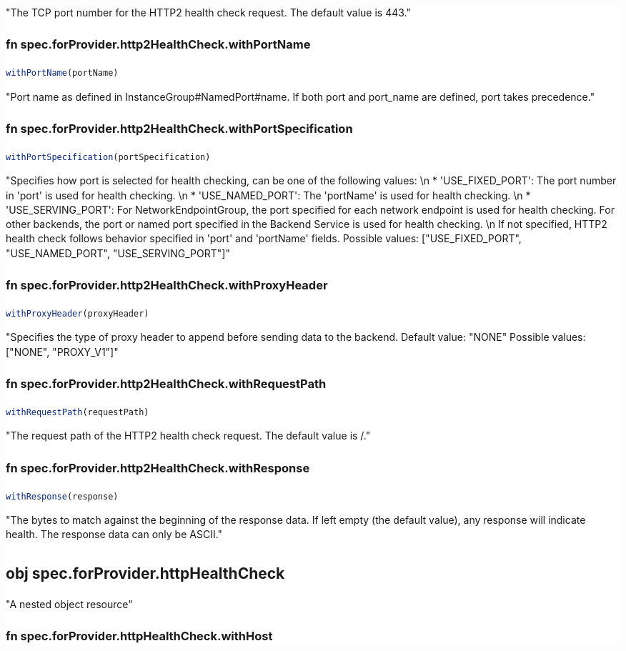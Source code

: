"The TCP port number for the HTTP2 health check request. The default value is 443."

### fn spec.forProvider.http2HealthCheck.withPortName

```ts
withPortName(portName)
```

"Port name as defined in InstanceGroup#NamedPort#name. If both port and port_name are defined, port takes precedence."

### fn spec.forProvider.http2HealthCheck.withPortSpecification

```ts
withPortSpecification(portSpecification)
```

"Specifies how port is selected for health checking, can be one of the following values: \n * 'USE_FIXED_PORT': The port number in 'port' is used for health checking. \n * 'USE_NAMED_PORT': The 'portName' is used for health checking. \n * 'USE_SERVING_PORT': For NetworkEndpointGroup, the port specified for each network endpoint is used for health checking. For other backends, the port or named port specified in the Backend Service is used for health checking. \n If not specified, HTTP2 health check follows behavior specified in 'port' and 'portName' fields. Possible values: [\"USE_FIXED_PORT\", \"USE_NAMED_PORT\", \"USE_SERVING_PORT\"]"

### fn spec.forProvider.http2HealthCheck.withProxyHeader

```ts
withProxyHeader(proxyHeader)
```

"Specifies the type of proxy header to append before sending data to the backend. Default value: \"NONE\" Possible values: [\"NONE\", \"PROXY_V1\"]"

### fn spec.forProvider.http2HealthCheck.withRequestPath

```ts
withRequestPath(requestPath)
```

"The request path of the HTTP2 health check request. The default value is /."

### fn spec.forProvider.http2HealthCheck.withResponse

```ts
withResponse(response)
```

"The bytes to match against the beginning of the response data. If left empty (the default value), any response will indicate health. The response data can only be ASCII."

## obj spec.forProvider.httpHealthCheck

"A nested object resource"

### fn spec.forProvider.httpHealthCheck.withHost
